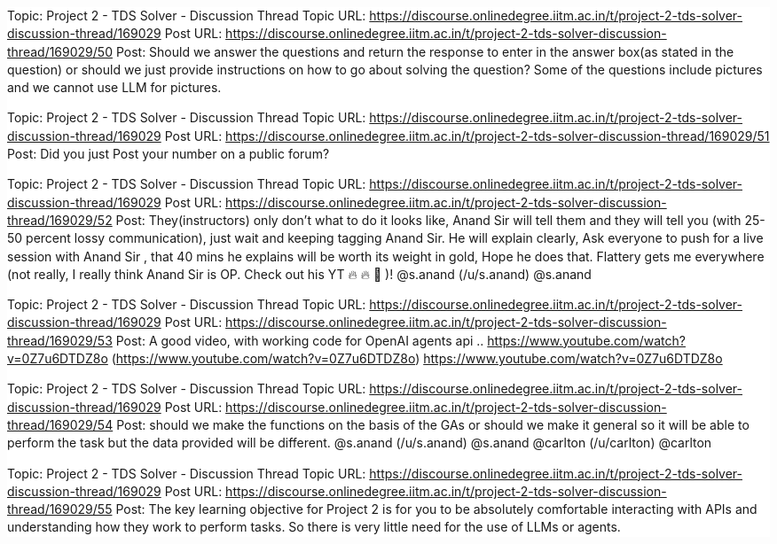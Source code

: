 Topic: Project 2 - TDS Solver - Discussion Thread
Topic URL: https://discourse.onlinedegree.iitm.ac.in/t/project-2-tds-solver-discussion-thread/169029
Post URL: https://discourse.onlinedegree.iitm.ac.in/t/project-2-tds-solver-discussion-thread/169029/50
Post:  Should we answer the questions and return the response to enter in the answer box(as stated in the question) or should we just provide instructions on how to go about solving the question? Some of the questions include pictures and we cannot use LLM for pictures. 

Topic: Project 2 - TDS Solver - Discussion Thread
Topic URL: https://discourse.onlinedegree.iitm.ac.in/t/project-2-tds-solver-discussion-thread/169029
Post URL: https://discourse.onlinedegree.iitm.ac.in/t/project-2-tds-solver-discussion-thread/169029/51
Post:  Did you just Post your number on a public forum? 

Topic: Project 2 - TDS Solver - Discussion Thread
Topic URL: https://discourse.onlinedegree.iitm.ac.in/t/project-2-tds-solver-discussion-thread/169029
Post URL: https://discourse.onlinedegree.iitm.ac.in/t/project-2-tds-solver-discussion-thread/169029/52
Post:  They(instructors) only don’t what to do it looks like, Anand Sir will tell them and they will tell you (with 25-50 percent lossy communication), just wait and keeping tagging Anand Sir. He will explain clearly, Ask everyone to push for a live session with Anand Sir , that 40 mins he explains will be worth its weight in gold, Hope he does that. Flattery gets me everywhere (not really, I really think Anand Sir is OP. Check out his YT  :fire: :fire: :saluting_face: )!  @s.anand (/u/s.anand) @s.anand 

Topic: Project 2 - TDS Solver - Discussion Thread
Topic URL: https://discourse.onlinedegree.iitm.ac.in/t/project-2-tds-solver-discussion-thread/169029
Post URL: https://discourse.onlinedegree.iitm.ac.in/t/project-2-tds-solver-discussion-thread/169029/53
Post:  A good video, with working code for OpenAI agents api ..  https://www.youtube.com/watch?v=0Z7u6DTDZ8o (https://www.youtube.com/watch?v=0Z7u6DTDZ8o) https://www.youtube.com/watch?v=0Z7u6DTDZ8o 

Topic: Project 2 - TDS Solver - Discussion Thread
Topic URL: https://discourse.onlinedegree.iitm.ac.in/t/project-2-tds-solver-discussion-thread/169029
Post URL: https://discourse.onlinedegree.iitm.ac.in/t/project-2-tds-solver-discussion-thread/169029/54
Post:  should we make the functions on the basis of the GAs or should we make it general so it will be able to perform the task but the data provided will be different. 
 @s.anand (/u/s.anand) @s.anand   @carlton (/u/carlton) @carlton 

Topic: Project 2 - TDS Solver - Discussion Thread
Topic URL: https://discourse.onlinedegree.iitm.ac.in/t/project-2-tds-solver-discussion-thread/169029
Post URL: https://discourse.onlinedegree.iitm.ac.in/t/project-2-tds-solver-discussion-thread/169029/55
Post:  The key learning objective for Project 2 is for you to be absolutely comfortable interacting with APIs and understanding how they work to perform tasks. 
 So there is very little need for the use of LLMs or agents. 
 